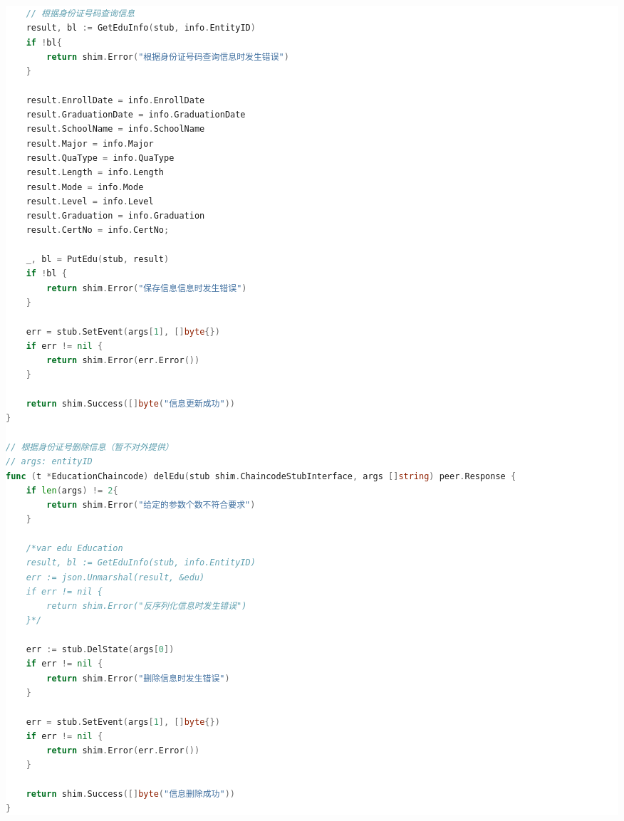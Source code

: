 ```go
	// 根据身份证号码查询信息
	result, bl := GetEduInfo(stub, info.EntityID)
	if !bl{
		return shim.Error("根据身份证号码查询信息时发生错误")
	}

	result.EnrollDate = info.EnrollDate
	result.GraduationDate = info.GraduationDate
	result.SchoolName = info.SchoolName
	result.Major = info.Major
	result.QuaType = info.QuaType
	result.Length = info.Length
	result.Mode = info.Mode
	result.Level = info.Level
	result.Graduation = info.Graduation
	result.CertNo = info.CertNo;

	_, bl = PutEdu(stub, result)
	if !bl {
		return shim.Error("保存信息信息时发生错误")
	}

	err = stub.SetEvent(args[1], []byte{})
	if err != nil {
		return shim.Error(err.Error())
	}

	return shim.Success([]byte("信息更新成功"))
}

// 根据身份证号删除信息（暂不对外提供）
// args: entityID
func (t *EducationChaincode) delEdu(stub shim.ChaincodeStubInterface, args []string) peer.Response {
	if len(args) != 2{
		return shim.Error("给定的参数个数不符合要求")
	}

	/*var edu Education
	result, bl := GetEduInfo(stub, info.EntityID)
	err := json.Unmarshal(result, &edu)
	if err != nil {
		return shim.Error("反序列化信息时发生错误")
	}*/

	err := stub.DelState(args[0])
	if err != nil {
		return shim.Error("删除信息时发生错误")
	}

	err = stub.SetEvent(args[1], []byte{})
	if err != nil {
		return shim.Error(err.Error())
	}

	return shim.Success([]byte("信息删除成功"))
}
```

